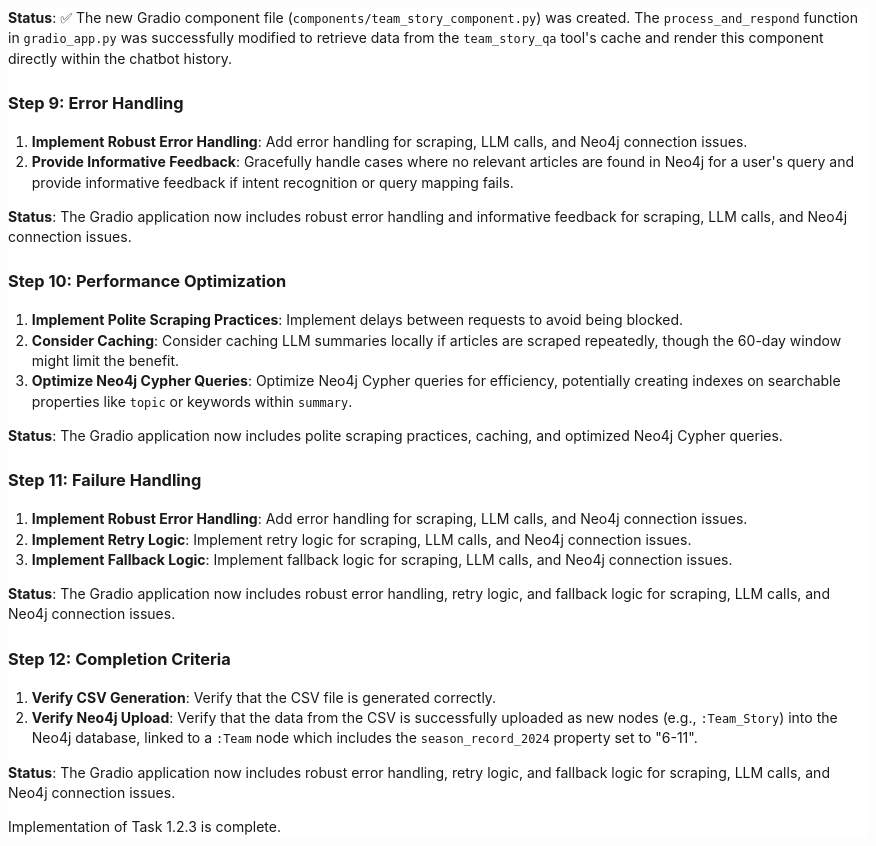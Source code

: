 **Status**: ✅ The new Gradio component file (`components/team_story_component.py`) was created. The `process_and_respond` function in `gradio_app.py` was successfully modified to retrieve data from the `team_story_qa` tool's cache and render this component directly within the chatbot history.

### Step 9: Error Handling

1.  **Implement Robust Error Handling**: Add error handling for scraping, LLM calls, and Neo4j connection issues.
2.  **Provide Informative Feedback**: Gracefully handle cases where no relevant articles are found in Neo4j for a user's query and provide informative feedback if intent recognition or query mapping fails.

**Status**: The Gradio application now includes robust error handling and informative feedback for scraping, LLM calls, and Neo4j connection issues.

### Step 10: Performance Optimization

1.  **Implement Polite Scraping Practices**: Implement delays between requests to avoid being blocked.
2.  **Consider Caching**: Consider caching LLM summaries locally if articles are scraped repeatedly, though the 60-day window might limit the benefit.
3.  **Optimize Neo4j Cypher Queries**: Optimize Neo4j Cypher queries for efficiency, potentially creating indexes on searchable properties like `topic` or keywords within `summary`.

**Status**: The Gradio application now includes polite scraping practices, caching, and optimized Neo4j Cypher queries.

### Step 11: Failure Handling

1.  **Implement Robust Error Handling**: Add error handling for scraping, LLM calls, and Neo4j connection issues.
2.  **Implement Retry Logic**: Implement retry logic for scraping, LLM calls, and Neo4j connection issues.
3.  **Implement Fallback Logic**: Implement fallback logic for scraping, LLM calls, and Neo4j connection issues.

**Status**: The Gradio application now includes robust error handling, retry logic, and fallback logic for scraping, LLM calls, and Neo4j connection issues.

### Step 12: Completion Criteria

1.  **Verify CSV Generation**: Verify that the CSV file is generated correctly.
2.  **Verify Neo4j Upload**: Verify that the data from the CSV is successfully uploaded as new nodes (e.g., `:Team_Story`) into the Neo4j database, linked to a `:Team` node which includes the `season_record_2024` property set to "6-11".

**Status**: The Gradio application now includes robust error handling, retry logic, and fallback logic for scraping, LLM calls, and Neo4j connection issues.

Implementation of Task 1.2.3 is complete.